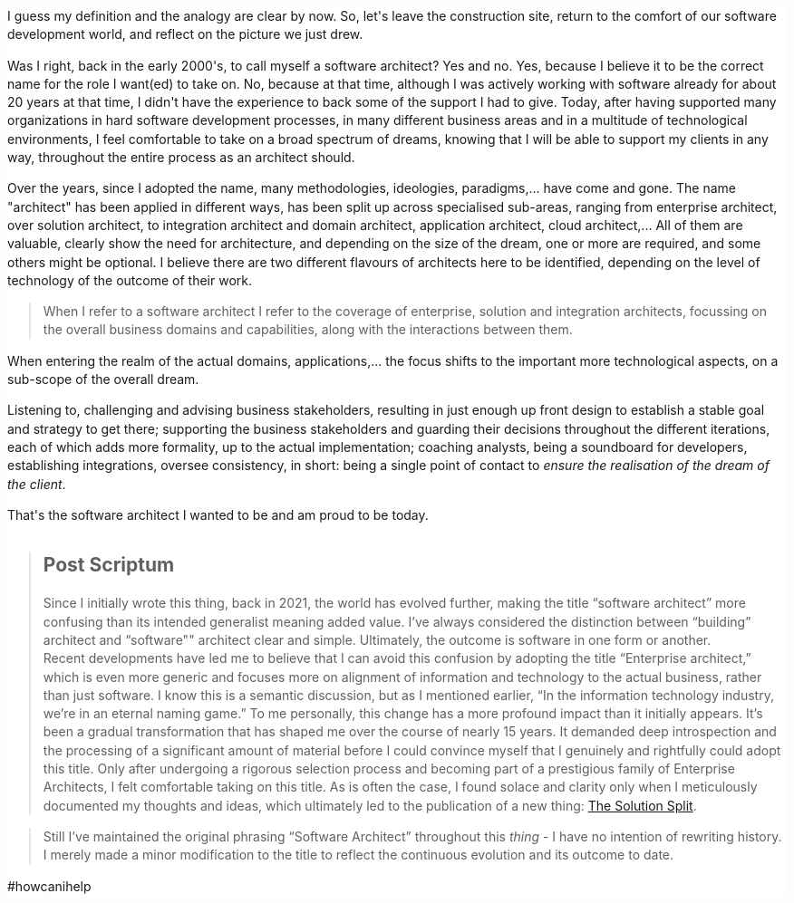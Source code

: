 I guess my definition and the analogy are clear by now. So, let's leave the construction site, return to the comfort of our software development world, and reflect on the picture we just drew.

Was I right, back in the early 2000's, to call myself a software architect? Yes and no. Yes, because I believe it to be the correct name for the role I want(ed) to take on. No, because at that time, although I was actively working with software already for about 20 years at that time, I didn't have the experience to back some of the support I had to give. Today, after having supported many organizations in hard software development processes, in many different business areas and in a multitude of technological environments, I feel comfortable to take on a broad spectrum of dreams, knowing that I will be able to support my clients in any way, throughout the entire process as an architect should.

Over the years, since I adopted the name, many methodologies, ideologies, paradigms,... have come and gone. The name "architect" has been applied in  different ways, has been split up across specialised sub-areas, ranging from enterprise architect, over solution architect, to integration architect and domain architect, application architect, cloud architect,... All of them are valuable, clearly show the need for architecture, and depending on the size of the dream, one or more are required, and some others might be optional. I believe there are two different flavours of architects here to be identified, depending on the level of technology of the outcome of their work.

> When I refer to a software architect I refer to the coverage of enterprise, solution and integration architects, focussing on the overall business domains and capabilities, along with the interactions between them.

When entering the realm of the actual domains, applications,... the focus shifts to the important more technological aspects, on a sub-scope of the overall dream.

Listening to, challenging and advising business stakeholders, resulting in just enough up front design to establish a stable goal and strategy to get there; supporting the business stakeholders and guarding their decisions throughout the different iterations, each of which adds more formality, up to the actual implementation; coaching analysts, being a soundboard for developers, establishing integrations, oversee consistency, in short: being a single point of contact to _ensure the realisation of the dream of the client_.

That's the software architect I wanted to be and am proud to be today.

>## Post Scriptum
> Since I initially wrote this thing, back in 2021, the world has evolved further, making the title “software architect” more confusing than its intended generalist meaning added value. I’ve always considered the distinction between “building” architect and “software"" architect clear and simple. Ultimately, the outcome is software in one form or another.  
> Recent developments have led me to believe that I can avoid this confusion by adopting the title “Enterprise architect,” which is even more generic and focuses more on alignment of information and technology to the actual business, rather than just software. I know this is a semantic discussion, but as I mentioned earlier, “In the information technology industry, we’re in an eternal naming game.”
> To me personally, this change has a more profound impact than it initially appears. It’s been a gradual transformation that has shaped me over the course of nearly 15 years. It demanded deep introspection and the processing of a significant amount of material before I could convince myself that I genuinely and rightfully could adopt this title. Only after undergoing a rigorous selection process and becoming part of a prestigious family of Enterprise Architects, I felt comfortable taking on this title. As is often the case, I found solace and clarity only when I meticulously documented my thoughts and ideas, which ultimately led to the publication of a new thing: [The Solution Split](Solution-Split).

> Still I’ve maintained the original phrasing “Software Architect” throughout this _thing_ - I have no intention of rewriting history. I merely made a minor modification to the title to reflect the continuous evolution and its outcome to date.

&#35;howcanihelp
